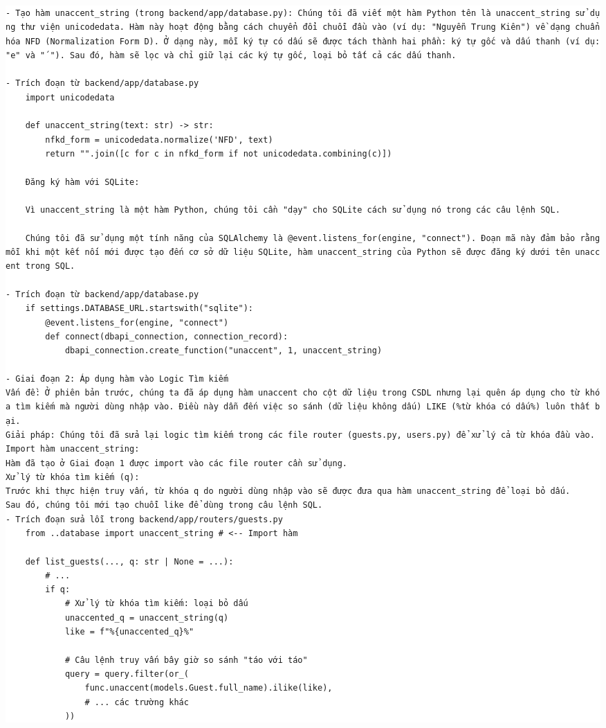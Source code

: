     - Tạo hàm unaccent_string (trong backend/app/database.py): Chúng tôi đã viết một hàm Python tên là unaccent_string sử dụng thư viện unicodedata. Hàm này hoạt động bằng cách chuyển đổi chuỗi đầu vào (ví dụ: "Nguyễn Trung Kiên") về dạng chuẩn hóa NFD (Normalization Form D). Ở dạng này, mỗi ký tự có dấu sẽ được tách thành hai phần: ký tự gốc và dấu thanh (ví dụ: "e" và "´"). Sau đó, hàm sẽ lọc và chỉ giữ lại các ký tự gốc, loại bỏ tất cả các dấu thanh.

    - Trích đoạn từ backend/app/database.py
        import unicodedata

        def unaccent_string(text: str) -> str:
            nfkd_form = unicodedata.normalize('NFD', text)
            return "".join([c for c in nfkd_form if not unicodedata.combining(c)])

        Đăng ký hàm với SQLite:

        Vì unaccent_string là một hàm Python, chúng tôi cần "dạy" cho SQLite cách sử dụng nó trong các câu lệnh SQL.

        Chúng tôi đã sử dụng một tính năng của SQLAlchemy là @event.listens_for(engine, "connect"). Đoạn mã này đảm bảo rằng mỗi khi một kết nối mới được tạo đến cơ sở dữ liệu SQLite, hàm unaccent_string của Python sẽ được đăng ký dưới tên unaccent trong SQL.

    - Trích đoạn từ backend/app/database.py
        if settings.DATABASE_URL.startswith("sqlite"):
            @event.listens_for(engine, "connect")
            def connect(dbapi_connection, connection_record):
                dbapi_connection.create_function("unaccent", 1, unaccent_string)

    - Giai đoạn 2: Áp dụng hàm vào Logic Tìm kiếm
    Vấn đề: Ở phiên bản trước, chúng ta đã áp dụng hàm unaccent cho cột dữ liệu trong CSDL nhưng lại quên áp dụng cho từ khóa tìm kiếm mà người dùng nhập vào. Điều này dẫn đến việc so sánh (dữ liệu không dấu) LIKE (%từ khóa có dấu%) luôn thất bại.
    Giải pháp: Chúng tôi đã sửa lại logic tìm kiếm trong các file router (guests.py, users.py) để xử lý cả từ khóa đầu vào.
    Import hàm unaccent_string:
    Hàm đã tạo ở Giai đoạn 1 được import vào các file router cần sử dụng.
    Xử lý từ khóa tìm kiếm (q):
    Trước khi thực hiện truy vấn, từ khóa q do người dùng nhập vào sẽ được đưa qua hàm unaccent_string để loại bỏ dấu.
    Sau đó, chúng tôi mới tạo chuỗi like để dùng trong câu lệnh SQL.
    - Trích đoạn sửa lỗi trong backend/app/routers/guests.py
        from ..database import unaccent_string # <-- Import hàm

        def list_guests(..., q: str | None = ...):
            # ...
            if q:
                # Xử lý từ khóa tìm kiếm: loại bỏ dấu
                unaccented_q = unaccent_string(q)
                like = f"%{unaccented_q}%"

                # Câu lệnh truy vấn bây giờ so sánh "táo với táo"
                query = query.filter(or_(
                    func.unaccent(models.Guest.full_name).ilike(like), 
                    # ... các trường khác
                ))
